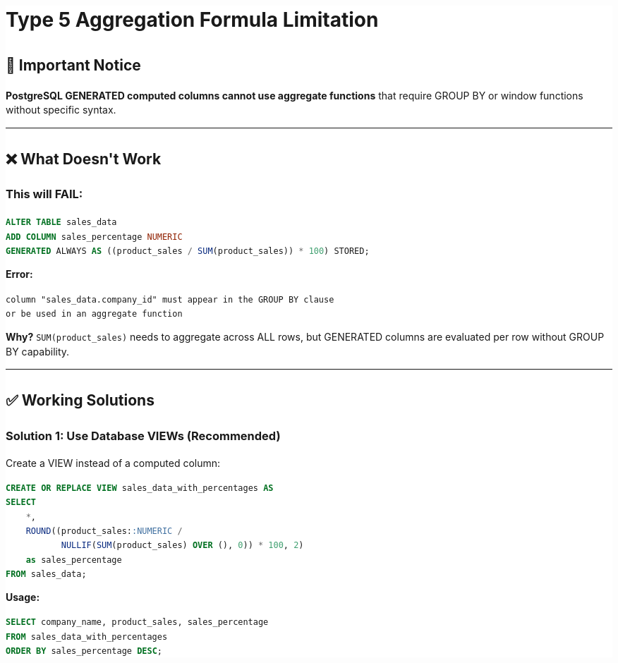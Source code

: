 # Type 5 Aggregation Formula Limitation

## 🚨 Important Notice

**PostgreSQL GENERATED computed columns cannot use aggregate functions** that require GROUP BY or window functions without specific syntax.

---

## ❌ What Doesn't Work

### **This will FAIL:**
```sql
ALTER TABLE sales_data
ADD COLUMN sales_percentage NUMERIC
GENERATED ALWAYS AS ((product_sales / SUM(product_sales)) * 100) STORED;
```

**Error:**
```
column "sales_data.company_id" must appear in the GROUP BY clause
or be used in an aggregate function
```

**Why?** `SUM(product_sales)` needs to aggregate across ALL rows, but GENERATED columns are evaluated per row without GROUP BY capability.

---

## ✅ Working Solutions

### **Solution 1: Use Database VIEWs** (Recommended)

Create a VIEW instead of a computed column:

```sql
CREATE OR REPLACE VIEW sales_data_with_percentages AS
SELECT
    *,
    ROUND((product_sales::NUMERIC /
           NULLIF(SUM(product_sales) OVER (), 0)) * 100, 2)
    as sales_percentage
FROM sales_data;
```

**Usage:**
```sql
SELECT company_name, product_sales, sales_percentage
FROM sales_data_with_percentages
ORDER BY sales_percentage DESC;
```
